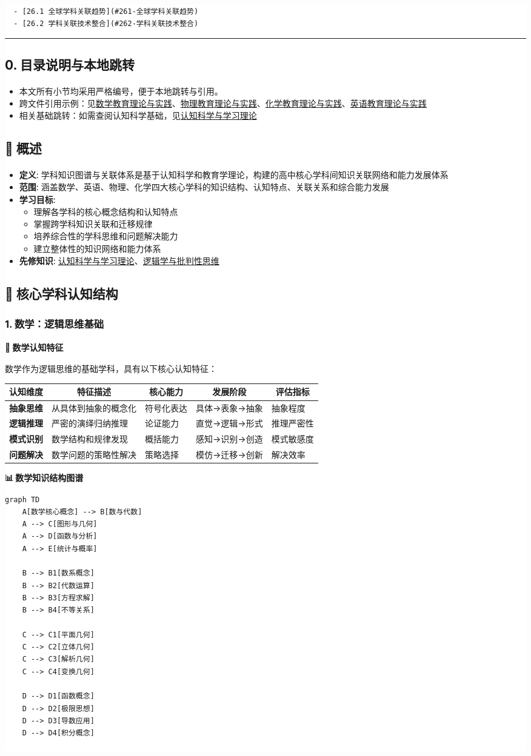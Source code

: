       - [26.1 全球学科关联趋势](#261-全球学科关联趋势)
      - [26.2 学科关联技术整合](#262-学科关联技术整合)

---

## 0. 目录说明与本地跳转

- 本文所有小节均采用严格编号，便于本地跳转与引用。
- 跨文件引用示例：见[数学教育理论与实践](./01-数学教育理论与实践.md)、[物理教育理论与实践](./05-物理教育理论与实践.md)、[化学教育理论与实践](./06-化学教育理论与实践.md)、[英语教育理论与实践](./09-英语教育理论与实践/01-英语教育理论与实践.md)
- 相关基础跳转：如需查阅认知科学基础，见[认知科学与学习理论](../01-哲学科学基础/01-认知科学与学习理论.md)

## 📖 概述

- **定义**: 学科知识图谱与关联体系是基于认知科学和教育学理论，构建的高中核心学科间知识关联网络和能力发展体系
- **范围**: 涵盖数学、英语、物理、化学四大核心学科的知识结构、认知特点、关联关系和综合能力发展
- **学习目标**:
  - 理解各学科的核心概念结构和认知特点
  - 掌握跨学科知识关联和迁移规律
  - 培养综合性的学科思维和问题解决能力
  - 建立整体性的知识网络和能力体系
- **先修知识**: [认知科学与学习理论](../01-哲学科学基础/01-认知科学与学习理论.md)、[逻辑学与批判性思维](../01-哲学科学基础/03-逻辑学与批判性思维.md)

## 🧠 核心学科认知结构

### 1. 数学：逻辑思维基础

**🧮 数学认知特征**

数学作为逻辑思维的基础学科，具有以下核心认知特征：

| 认知维度 | 特征描述 | 核心能力 | 发展阶段 | 评估指标 |
|---------|----------|----------|----------|----------|
| **抽象思维** | 从具体到抽象的概念化 | 符号化表达 | 具体→表象→抽象 | 抽象程度 |
| **逻辑推理** | 严密的演绎归纳推理 | 论证能力 | 直觉→逻辑→形式 | 推理严密性 |
| **模式识别** | 数学结构和规律发现 | 概括能力 | 感知→识别→创造 | 模式敏感度 |
| **问题解决** | 数学问题的策略性解决 | 策略选择 | 模仿→迁移→创新 | 解决效率 |

**📊 数学知识结构图谱**

```mermaid
graph TD
    A[数学核心概念] --> B[数与代数]
    A --> C[图形与几何]
    A --> D[函数与分析]
    A --> E[统计与概率]
    
    B --> B1[数系概念]
    B --> B2[代数运算]
    B --> B3[方程求解]
    B --> B4[不等关系]
    
    C --> C1[平面几何]
    C --> C2[立体几何]
    C --> C3[解析几何]
    C --> C4[变换几何]
    
    D --> D1[函数概念]
    D --> D2[极限思想]
    D --> D3[导数应用]
    D --> D4[积分概念]
    
```